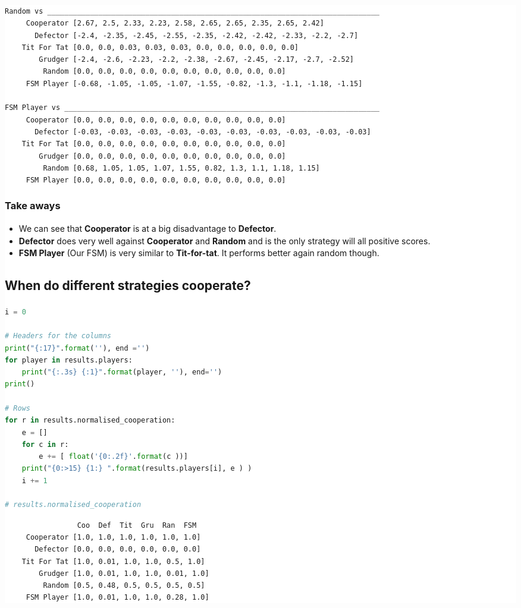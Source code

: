     Random vs ______________________________________________________________________________
         Cooperator [2.67, 2.5, 2.33, 2.23, 2.58, 2.65, 2.65, 2.35, 2.65, 2.42] 
           Defector [-2.4, -2.35, -2.45, -2.55, -2.35, -2.42, -2.42, -2.33, -2.2, -2.7] 
        Tit For Tat [0.0, 0.0, 0.03, 0.03, 0.03, 0.0, 0.0, 0.0, 0.0, 0.0] 
            Grudger [-2.4, -2.6, -2.23, -2.2, -2.38, -2.67, -2.45, -2.17, -2.7, -2.52] 
             Random [0.0, 0.0, 0.0, 0.0, 0.0, 0.0, 0.0, 0.0, 0.0, 0.0] 
         FSM Player [-0.68, -1.05, -1.05, -1.07, -1.55, -0.82, -1.3, -1.1, -1.18, -1.15] 
    
    FSM Player vs __________________________________________________________________________
         Cooperator [0.0, 0.0, 0.0, 0.0, 0.0, 0.0, 0.0, 0.0, 0.0, 0.0] 
           Defector [-0.03, -0.03, -0.03, -0.03, -0.03, -0.03, -0.03, -0.03, -0.03, -0.03] 
        Tit For Tat [0.0, 0.0, 0.0, 0.0, 0.0, 0.0, 0.0, 0.0, 0.0, 0.0] 
            Grudger [0.0, 0.0, 0.0, 0.0, 0.0, 0.0, 0.0, 0.0, 0.0, 0.0] 
             Random [0.68, 1.05, 1.05, 1.07, 1.55, 0.82, 1.3, 1.1, 1.18, 1.15] 
         FSM Player [0.0, 0.0, 0.0, 0.0, 0.0, 0.0, 0.0, 0.0, 0.0, 0.0] 
    


### Take aways

- We can see that **Cooperator** is at a big disadvantage to **Defector**. 
- **Defector** does very well against **Cooperator** and **Random** and is the only strategy will all positive scores. 
- **FSM Player** (Our FSM) is very similar to **Tit-for-tat**. It performs better again random though.

## When do different strategies cooperate?


```python
i = 0 

# Headers for the columns
print("{:17}".format(''), end ='')
for player in results.players:
    print("{:.3s} {:1}".format(player, ''), end='')
print()

# Rows
for r in results.normalised_cooperation:
    e = []
    for c in r:
        e += [ float('{0:.2f}'.format(c ))]
    print("{0:>15} {1:} ".format(results.players[i], e ) )
    i += 1

# results.normalised_cooperation
```

                     Coo  Def  Tit  Gru  Ran  FSM  
         Cooperator [1.0, 1.0, 1.0, 1.0, 1.0, 1.0] 
           Defector [0.0, 0.0, 0.0, 0.0, 0.0, 0.0] 
        Tit For Tat [1.0, 0.01, 1.0, 1.0, 0.5, 1.0] 
            Grudger [1.0, 0.01, 1.0, 1.0, 0.01, 1.0] 
             Random [0.5, 0.48, 0.5, 0.5, 0.5, 0.5] 
         FSM Player [1.0, 0.01, 1.0, 1.0, 0.28, 1.0] 
